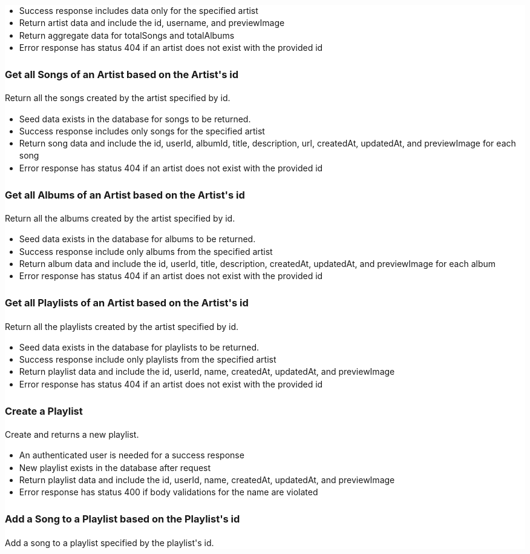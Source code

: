 - Success response includes data only for the specified artist
- Return artist data and include the id, username, and previewImage
- Return aggregate data for totalSongs and totalAlbums
- Error response has status 404 if an artist does not exist with
the provided id


### Get all Songs of an Artist based on the Artist's id
Return all the songs created by the artist specified by id.

- Seed data exists in the database for songs to be returned.
- Success response includes only songs for the specified artist
- Return song data and include the id, userId, albumId, title,
description, url, createdAt, updatedAt, and previewImage for each
song
- Error response has status 404 if an artist does not exist with
the provided id


### Get all Albums of an Artist based on the Artist's id
Return all the albums created by the artist specified by id.

- Seed data exists in the database for albums to be returned.
- Success response include only albums from the specified artist
- Return album data and include the id, userId, title, description,
createdAt, updatedAt, and previewImage for each album
- Error response has status 404 if an artist does not exist with
the provided id


### Get all Playlists of an Artist based on the Artist's id
Return all the playlists created by the artist specified by id.

- Seed data exists in the database for playlists to be returned.
- Success response include only playlists from the specified artist
- Return playlist data and include the id, userId, name, createdAt,
updatedAt, and previewImage
- Error response has status 404 if an artist does not exist with
the provided id


### Create a Playlist
Create and returns a new playlist.

- An authenticated user is needed for a success response
- New playlist exists in the database after request
- Return playlist data and include the id, userId, name, createdAt,
updatedAt, and previewImage
- Error response has status 400 if body validations for the
name are violated


### Add a Song to a Playlist based on the Playlist's id
Add a song to a playlist specified by the playlist's id.
